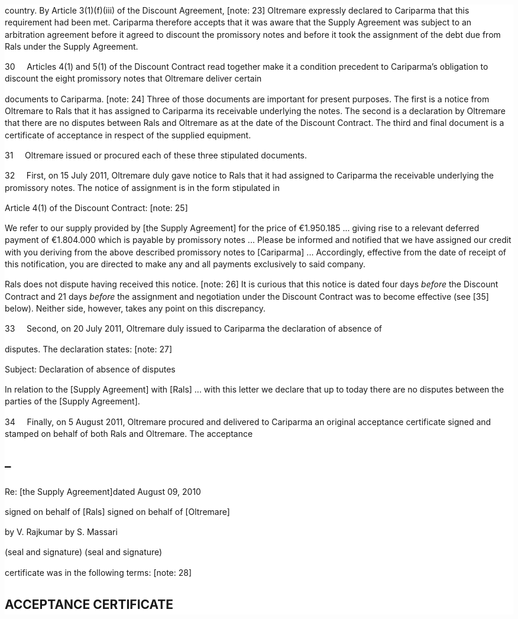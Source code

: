 country. By Article 3(1)(f)(iii) of the Discount Agreement, [note: 23] Oltremare expressly declared to Cariparma that this requirement had been met. Cariparma therefore accepts that it was aware that the Supply Agreement was subject to an arbitration agreement before it agreed to discount the promissory notes and before it took the assignment of the debt due from Rals under the Supply Agreement. 

30     Articles 4(1) and 5(1) of the Discount Contract read together make it a condition precedent to Cariparma’s obligation to discount the eight promissory notes that Oltremare deliver certain 

documents to Cariparma. [note: 24] Three of those documents are important for present purposes. The first is a notice from Oltremare to Rals that it has assigned to Cariparma its receivable underlying the notes. The second is a declaration by Oltremare that there are no disputes between Rals and Oltremare as at the date of the Discount Contract. The third and final document is a certificate of acceptance in respect of the supplied equipment. 

31     Oltremare issued or procured each of these three stipulated documents. 

32     First, on 15 July 2011, Oltremare duly gave notice to Rals that it had assigned to Cariparma the receivable underlying the promissory notes. The notice of assignment is in the form stipulated in 

Article 4(1) of the Discount Contract: [note: 25] 

 We refer to our supply provided by [the Supply Agreement] for the price of €1.950.185 ... giving rise to a relevant deferred payment of €1.804.000 which is payable by promissory notes ... Please be informed and notified that we have assigned our credit with you deriving from the above described promissory notes to [Cariparma] ... Accordingly, effective from the date of receipt of this notification, you are directed to make any and all payments exclusively to said company. 

Rals does not dispute having received this notice. [note: 26] It is curious that this notice is dated four days _before_ the Discount Contract and 21 days _before_ the assignment and negotiation under the Discount Contract was to become effective (see [35] below). Neither side, however, takes any point on this discrepancy. 

33     Second, on 20 July 2011, Oltremare duly issued to Cariparma the declaration of absence of 

disputes. The declaration states: [note: 27] 

 Subject: Declaration of absence of disputes 

 In relation to the [Supply Agreement] with [Rals] ... with this letter we declare that up to today there are no disputes between the parties of the [Supply Agreement]. 

34     Finally, on 5 August 2011, Oltremare procured and delivered to Cariparma an original acceptance certificate signed and stamped on behalf of both Rals and Oltremare. The acceptance 


## – 

 Re: [the Supply Agreement]dated August 09, 2010 

 signed on behalf of [Rals] signed on behalf of [Oltremare] 

 by V. Rajkumar by S. Massari 

 (seal and signature) (seal and signature) 

certificate was in the following terms: [note: 28] 

## ACCEPTANCE CERTIFICATE 
